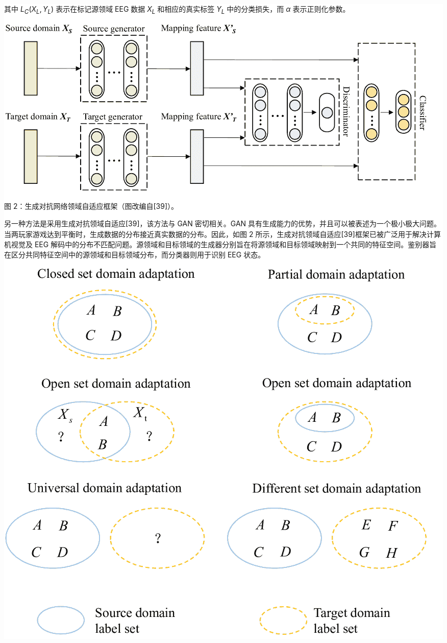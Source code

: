其中 $L_{C}(X_{L},Y_{L})$ 表示在标记源领域 EEG 数据 $X_{L}$ 和相应的真实标签 $Y_{L}$ 中的分类损失，而 $\alpha$ 表示正则化参数。

![参见说明](img/55d4fa23494647a84dd33f35023bd668.png)

图 2：生成对抗网络领域自适应框架（图改编自[39]）。

另一种方法是采用生成对抗领域自适应[39]，该方法与 GAN 密切相关。GAN 具有生成能力的优势，并且可以被表述为一个极小极大问题。当两玩家游戏达到平衡时，生成数据的分布接近真实数据的分布。因此，如图 2 所示，生成对抗领域自适应[39]框架已被广泛用于解决计算机视觉及 EEG 解码中的分布不匹配问题。源领域和目标领域的生成器分别旨在将源领域和目标领域映射到一个共同的特征空间。鉴别器旨在区分共同特征空间中的源领域和目标领域分布，而分类器则用于识别 EEG 状态。

![参见说明](img/6b7010fb5ca0a8e8e2d7cc05f6b156e4.png)

